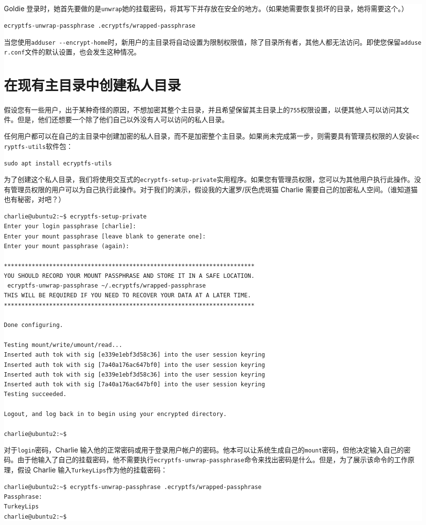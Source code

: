 Goldie 登录时，她首先要做的是`unwrap`她的挂载密码，将其写下并存放在安全的地方。（如果她需要恢复损坏的目录，她将需要这个。）

```
ecryptfs-unwrap-passphrase .ecryptfs/wrapped-passphrase
```

当您使用`adduser --encrypt-home`时，新用户的主目录将自动设置为限制权限值，除了目录所有者，其他人都无法访问。即使您保留`adduser.conf`文件的默认设置，也会发生这种情况。

# 在现有主目录中创建私人目录

假设您有一些用户，出于某种奇怪的原因，不想加密其整个主目录，并且希望保留其主目录上的`755`权限设置，以便其他人可以访问其文件。但是，他们还想要一个除了他们自己以外没有人可以访问的私人目录。

任何用户都可以在自己的主目录中创建加密的私人目录，而不是加密整个主目录。如果尚未完成第一步，则需要具有管理员权限的人安装`ecryptfs-utils`软件包：

```
sudo apt install ecryptfs-utils
```

为了创建这个私人目录，我们将使用交互式的`ecryptfs-setup-private`实用程序。如果您有管理员权限，您可以为其他用户执行此操作。没有管理员权限的用户可以为自己执行此操作。对于我们的演示，假设我的大暹罗/灰色虎斑猫 Charlie 需要自己的加密私人空间。（谁知道猫也有秘密，对吧？）

```
charlie@ubuntu2:~$ ecryptfs-setup-private
Enter your login passphrase [charlie]:
Enter your mount passphrase [leave blank to generate one]:
Enter your mount passphrase (again):

************************************************************************
YOU SHOULD RECORD YOUR MOUNT PASSPHRASE AND STORE IT IN A SAFE LOCATION.
 ecryptfs-unwrap-passphrase ~/.ecryptfs/wrapped-passphrase
THIS WILL BE REQUIRED IF YOU NEED TO RECOVER YOUR DATA AT A LATER TIME.
************************************************************************

Done configuring.

Testing mount/write/umount/read...
Inserted auth tok with sig [e339e1ebf3d58c36] into the user session keyring
Inserted auth tok with sig [7a40a176ac647bf0] into the user session keyring
Inserted auth tok with sig [e339e1ebf3d58c36] into the user session keyring
Inserted auth tok with sig [7a40a176ac647bf0] into the user session keyring
Testing succeeded.

Logout, and log back in to begin using your encrypted directory.

charlie@ubuntu2:~$
```

对于`login`密码，Charlie 输入他的正常密码或用于登录用户帐户的密码。他本可以让系统生成自己的`mount`密码，但他决定输入自己的密码。由于他输入了自己的挂载密码，他不需要执行`ecryptfs-unwrap-passphrase`命令来找出密码是什么。但是，为了展示该命令的工作原理，假设 Charlie 输入`TurkeyLips`作为他的挂载密码：

```
charlie@ubuntu2:~$ ecryptfs-unwrap-passphrase .ecryptfs/wrapped-passphrase
Passphrase:
TurkeyLips
charlie@ubuntu2:~$
```
